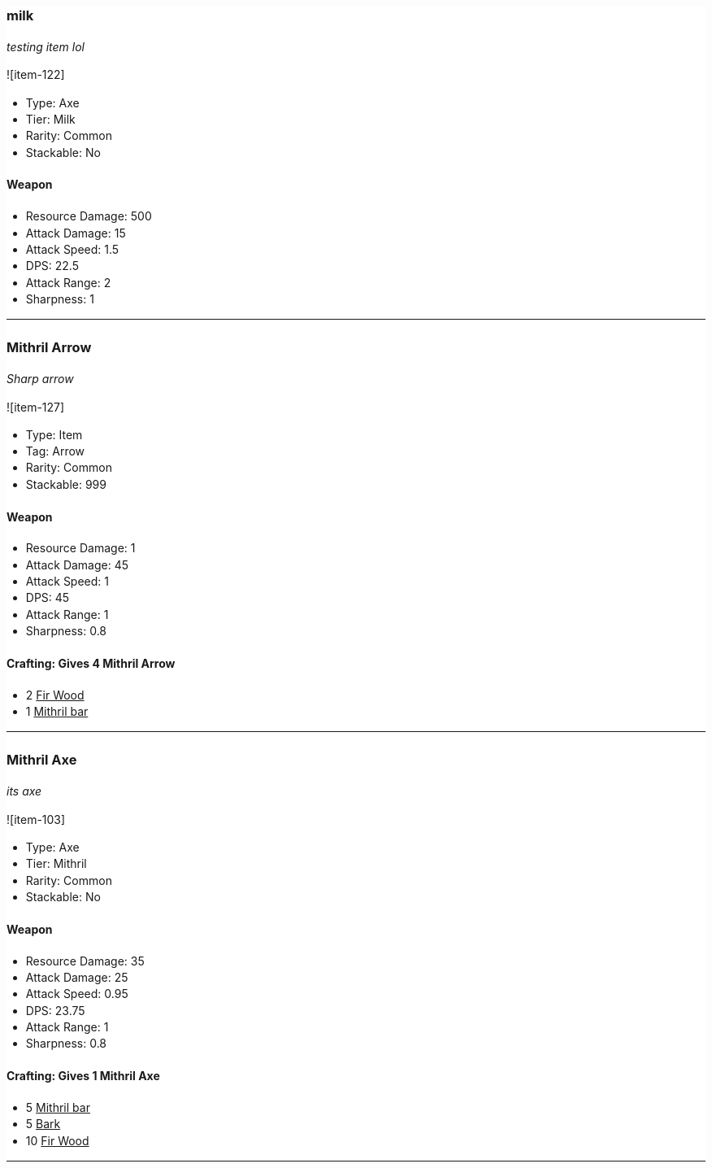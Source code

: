 
### milk
*testing item lol*

![item-122]
- Type: Axe
- Tier: Milk
- Rarity: Common
- Stackable: No
#### Weapon
- Resource Damage: 500
- Attack Damage: 15
- Attack Speed: 1.5
- DPS: 22.5
- Attack Range: 2
- Sharpness: 1

---

### Mithril Arrow
*Sharp arrow*

![item-127]
- Type: Item
- Tag: Arrow
- Rarity: Common
- Stackable: 999
#### Weapon
- Resource Damage: 1
- Attack Damage: 45
- Attack Speed: 1
- DPS: 45
- Attack Range: 1
- Sharpness: 0.8
#### Crafting: Gives 4 Mithril Arrow
- 2 [Fir Wood](#Fir-Wood)
- 1 [Mithril bar](#Mithril-bar)

---

### Mithril Axe
*its axe*

![item-103]
- Type: Axe
- Tier: Mithril
- Rarity: Common
- Stackable: No
#### Weapon
- Resource Damage: 35
- Attack Damage: 25
- Attack Speed: 0.95
- DPS: 23.75
- Attack Range: 1
- Sharpness: 0.8
#### Crafting: Gives 1 Mithril Axe
- 5 [Mithril bar](#Mithril-bar)
- 5 [Bark](#Bark)
- 10 [Fir Wood](#Fir-Wood)

---